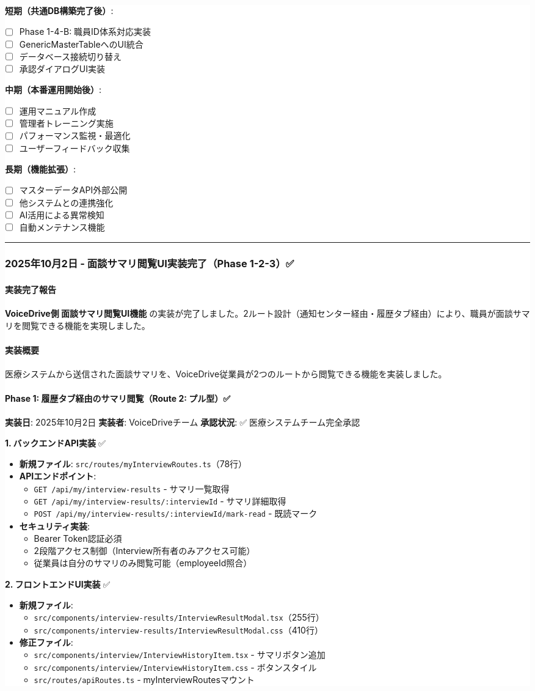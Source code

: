 **短期（共通DB構築完了後）**:
- [ ] Phase 1-4-B: 職員ID体系対応実装
- [ ] GenericMasterTableへのUI統合
- [ ] データベース接続切り替え
- [ ] 承認ダイアログUI実装

**中期（本番運用開始後）**:
- [ ] 運用マニュアル作成
- [ ] 管理者トレーニング実施
- [ ] パフォーマンス監視・最適化
- [ ] ユーザーフィードバック収集

**長期（機能拡張）**:
- [ ] マスターデータAPI外部公開
- [ ] 他システムとの連携強化
- [ ] AI活用による異常検知
- [ ] 自動メンテナンス機能

---

### 2025年10月2日 - 面談サマリ閲覧UI実装完了（Phase 1-2-3）✅

#### 実装完了報告
**VoiceDrive側 面談サマリ閲覧UI機能** の実装が完了しました。2ルート設計（通知センター経由・履歴タブ経由）により、職員が面談サマリを閲覧できる機能を実現しました。

#### 実装概要
医療システムから送信された面談サマリを、VoiceDrive従業員が2つのルートから閲覧できる機能を実装しました。

#### Phase 1: 履歴タブ経由のサマリ閲覧（Route 2: プル型）✅

**実装日**: 2025年10月2日
**実装者**: VoiceDriveチーム
**承認状況**: ✅ 医療システムチーム完全承認

**1. バックエンドAPI実装** ✅
- **新規ファイル**: `src/routes/myInterviewRoutes.ts`（78行）
- **APIエンドポイント**:
  - `GET /api/my/interview-results` - サマリ一覧取得
  - `GET /api/my/interview-results/:interviewId` - サマリ詳細取得
  - `POST /api/my/interview-results/:interviewId/mark-read` - 既読マーク
- **セキュリティ実装**:
  - Bearer Token認証必須
  - 2段階アクセス制御（Interview所有者のみアクセス可能）
  - 従業員は自分のサマリのみ閲覧可能（employeeId照合）

**2. フロントエンドUI実装** ✅
- **新規ファイル**:
  - `src/components/interview-results/InterviewResultModal.tsx`（255行）
  - `src/components/interview-results/InterviewResultModal.css`（410行）
- **修正ファイル**:
  - `src/components/interview/InterviewHistoryItem.tsx` - サマリボタン追加
  - `src/components/interview/InterviewHistoryItem.css` - ボタンスタイル
  - `src/routes/apiRoutes.ts` - myInterviewRoutesマウント
